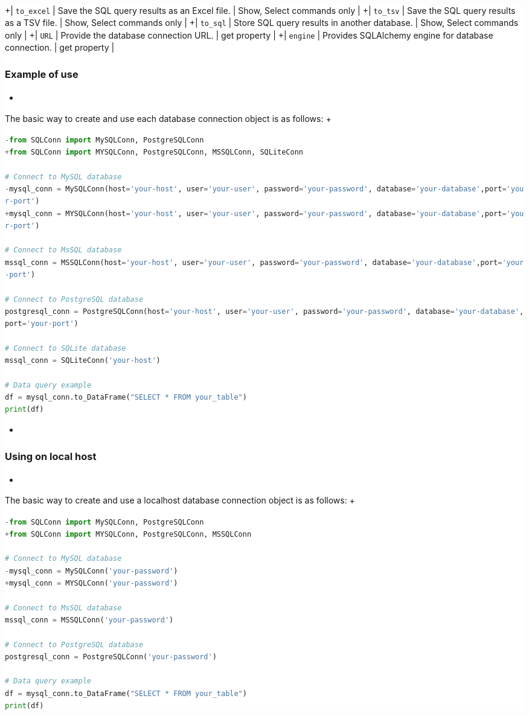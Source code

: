 +| `to_excel`     | Save the SQL query results as an Excel file.                        | Show, Select commands only         |
+| `to_tsv`       | Save the SQL query results as a TSV file.                           | Show, Select commands only         |
+| `to_sql`       | Store SQL query results in another database.                        | Show, Select commands only         |
+| `URL`          | Provide the database connection URL.                                | get property                       |
+| `engine`       | Provides SQLAlchemy engine for database connection.                 | get property                       |
 
 ### Example of use
+
 The basic way to create and use each database connection object is as follows:
+
 ```py
-from SQLConn import MySQLConn, PostgreSQLConn
+from SQLConn import MYSQLConn, PostgreSQLConn, MSSQLConn, SQLiteConn
 
 # Connect to MySQL database
-mysql_conn = MySQLConn(host='your-host', user='your-user', password='your-password', database='your-database',port='your-port')
+mysql_conn = MYSQLConn(host='your-host', user='your-user', password='your-password', database='your-database',port='your-port')
 
 # Connect to MsSQL database
 mssql_conn = MSSQLConn(host='your-host', user='your-user', password='your-password', database='your-database',port='your-port')
 
 # Connect to PostgreSQL database
 postgresql_conn = PostgreSQLConn(host='your-host', user='your-user', password='your-password', database='your-database',port='your-port')
 
 # Connect to SQLite database
 mssql_conn = SQLiteConn('your-host')
 
 # Data query example
 df = mysql_conn.to_DataFrame("SELECT * FROM your_table")
 print(df)
 ```
+
 ### Using on local host
+
 The basic way to create and use a localhost database connection object is as follows:
+
 ```py
-from SQLConn import MySQLConn, PostgreSQLConn
+from SQLConn import MYSQLConn, PostgreSQLConn, MSSQLConn
 
 # Connect to MySQL database
-mysql_conn = MySQLConn('your-password')
+mysql_conn = MYSQLConn('your-password')
 
 # Connect to MsSQL database
 mssql_conn = MSSQLConn('your-password')
 
 # Connect to PostgreSQL database
 postgresql_conn = PostgreSQLConn('your-password')
 
 # Data query example
 df = mysql_conn.to_DataFrame("SELECT * FROM your_table")
 print(df)
 ```